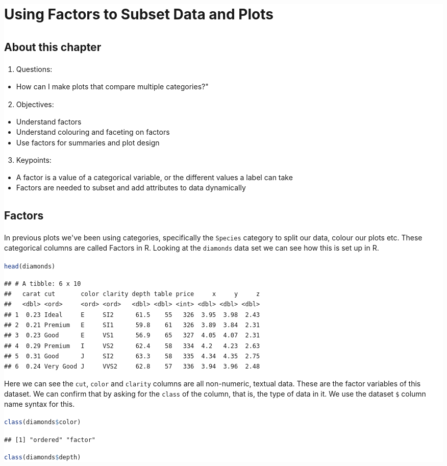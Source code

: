 # Using Factors to Subset Data and Plots

## About this chapter
1. Questions:
- How can I make plots that compare multiple categories?"
2. Objectives:
- Understand factors
- Understand colouring and faceting on factors
- Use factors for summaries and plot design
3. Keypoints:
- A factor is a value of a categorical variable, or the different values a label can take
- Factors are needed to subset and add attributes to data dynamically

## Factors

In previous plots we've been using categories, specifically the `Species` category to split our data, colour our plots etc. These categorical columns are called Factors in R. Looking at the `diamonds` data set we can see how this is set up in R.




```r
head(diamonds)
```

```
## # A tibble: 6 x 10
##   carat cut       color clarity depth table price     x     y     z
##   <dbl> <ord>     <ord> <ord>   <dbl> <dbl> <int> <dbl> <dbl> <dbl>
## 1  0.23 Ideal     E     SI2      61.5    55   326  3.95  3.98  2.43
## 2  0.21 Premium   E     SI1      59.8    61   326  3.89  3.84  2.31
## 3  0.23 Good      E     VS1      56.9    65   327  4.05  4.07  2.31
## 4  0.29 Premium   I     VS2      62.4    58   334  4.2   4.23  2.63
## 5  0.31 Good      J     SI2      63.3    58   335  4.34  4.35  2.75
## 6  0.24 Very Good J     VVS2     62.8    57   336  3.94  3.96  2.48
```


Here we can see the `cut`, `color` and `clarity` columns are all non-numeric, textual data. These are the factor variables of this dataset. We can confirm that by asking for the `class` of the column, that is, the type of data in it. We use the dataset `$` column name syntax for this.


```r
class(diamonds$color)
```

```
## [1] "ordered" "factor"
```

```r
class(diamonds$depth)
```
